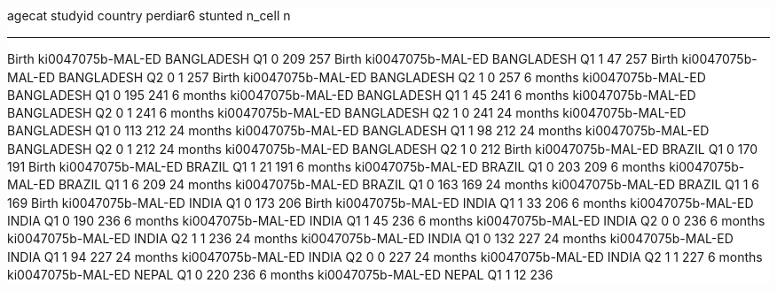agecat      studyid                 country                        perdiar6    stunted   n_cell     n
----------  ----------------------  -----------------------------  ---------  --------  -------  ----
Birth       ki0047075b-MAL-ED       BANGLADESH                     Q1                0      209   257
Birth       ki0047075b-MAL-ED       BANGLADESH                     Q1                1       47   257
Birth       ki0047075b-MAL-ED       BANGLADESH                     Q2                0        1   257
Birth       ki0047075b-MAL-ED       BANGLADESH                     Q2                1        0   257
6 months    ki0047075b-MAL-ED       BANGLADESH                     Q1                0      195   241
6 months    ki0047075b-MAL-ED       BANGLADESH                     Q1                1       45   241
6 months    ki0047075b-MAL-ED       BANGLADESH                     Q2                0        1   241
6 months    ki0047075b-MAL-ED       BANGLADESH                     Q2                1        0   241
24 months   ki0047075b-MAL-ED       BANGLADESH                     Q1                0      113   212
24 months   ki0047075b-MAL-ED       BANGLADESH                     Q1                1       98   212
24 months   ki0047075b-MAL-ED       BANGLADESH                     Q2                0        1   212
24 months   ki0047075b-MAL-ED       BANGLADESH                     Q2                1        0   212
Birth       ki0047075b-MAL-ED       BRAZIL                         Q1                0      170   191
Birth       ki0047075b-MAL-ED       BRAZIL                         Q1                1       21   191
6 months    ki0047075b-MAL-ED       BRAZIL                         Q1                0      203   209
6 months    ki0047075b-MAL-ED       BRAZIL                         Q1                1        6   209
24 months   ki0047075b-MAL-ED       BRAZIL                         Q1                0      163   169
24 months   ki0047075b-MAL-ED       BRAZIL                         Q1                1        6   169
Birth       ki0047075b-MAL-ED       INDIA                          Q1                0      173   206
Birth       ki0047075b-MAL-ED       INDIA                          Q1                1       33   206
6 months    ki0047075b-MAL-ED       INDIA                          Q1                0      190   236
6 months    ki0047075b-MAL-ED       INDIA                          Q1                1       45   236
6 months    ki0047075b-MAL-ED       INDIA                          Q2                0        0   236
6 months    ki0047075b-MAL-ED       INDIA                          Q2                1        1   236
24 months   ki0047075b-MAL-ED       INDIA                          Q1                0      132   227
24 months   ki0047075b-MAL-ED       INDIA                          Q1                1       94   227
24 months   ki0047075b-MAL-ED       INDIA                          Q2                0        0   227
24 months   ki0047075b-MAL-ED       INDIA                          Q2                1        1   227
6 months    ki0047075b-MAL-ED       NEPAL                          Q1                0      220   236
6 months    ki0047075b-MAL-ED       NEPAL                          Q1                1       12   236